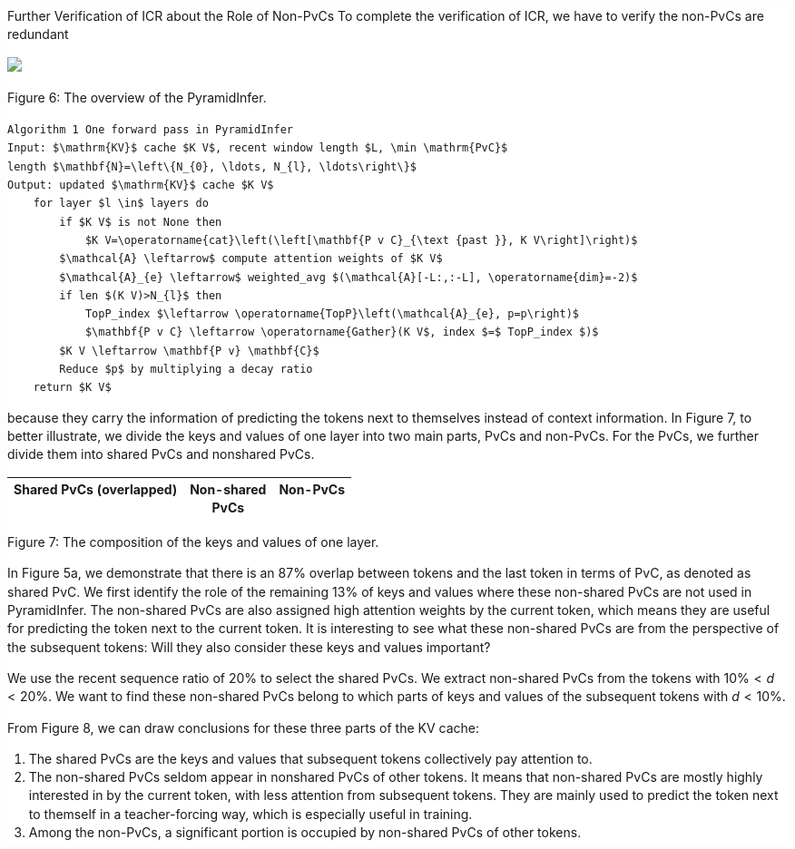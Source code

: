 Further Verification of ICR about the Role of Non-PvCs To complete the verification of ICR, we have to verify the non-PvCs are redundant

![](https://cdn.mathpix.com/cropped/2024_05_26_dfafc0ddb73f2a5e57ebg-06.jpg?height=774&width=702&top_left_y=227&top_left_x=240)

Figure 6: The overview of the PyramidInfer.

```
Algorithm 1 One forward pass in PyramidInfer
Input: $\mathrm{KV}$ cache $K V$, recent window length $L, \min \mathrm{PvC}$
length $\mathbf{N}=\left\{N_{0}, \ldots, N_{l}, \ldots\right\}$
Output: updated $\mathrm{KV}$ cache $K V$
    for layer $l \in$ layers do
        if $K V$ is not None then
            $K V=\operatorname{cat}\left(\left[\mathbf{P v C}_{\text {past }}, K V\right]\right)$
        $\mathcal{A} \leftarrow$ compute attention weights of $K V$
        $\mathcal{A}_{e} \leftarrow$ weighted_avg $(\mathcal{A}[-L:,:-L], \operatorname{dim}=-2)$
        if len $(K V)>N_{l}$ then
            TopP_index $\leftarrow \operatorname{TopP}\left(\mathcal{A}_{e}, p=p\right)$
            $\mathbf{P v C} \leftarrow \operatorname{Gather}(K V$, index $=$ TopP_index $)$
        $K V \leftarrow \mathbf{P v} \mathbf{C}$
        Reduce $p$ by multiplying a decay ratio
    return $K V$
```

because they carry the information of predicting the tokens next to themselves instead of context information. In Figure 7, to better illustrate, we divide the keys and values of one layer into two main parts, PvCs and non-PvCs. For the PvCs, we further divide them into shared $\mathrm{PvCs}$ and nonshared PvCs.

| Shared PvCs (overlapped) | Non-shared <br> PvCs | Non-PvCs |
| :---: | :---: | :---: |

Figure 7: The composition of the keys and values of one layer.

In Figure 5a, we demonstrate that there is an $87 \%$ overlap between tokens and the last token in terms of $\mathrm{PvC}$, as denoted as shared $\mathrm{PvC}$. We first identify the role of the remaining $13 \%$ of keys and values where these non-shared $\mathrm{PvCs}$ are not used in PyramidInfer. The non-shared $\mathrm{PvCs}$ are also assigned high attention weights by the current token, which means they are useful for predicting the token next to the current token. It is interesting to see what these non-shared $\mathrm{PvCs}$ are from the perspective of the subsequent tokens: Will they also consider these keys and values important?

We use the recent sequence ratio of $20 \%$ to select the shared PvCs. We extract non-shared PvCs from the tokens with $10 \%<d<20 \%$. We want to find these non-shared $\mathrm{PvCs}$ belong to which parts of keys and values of the subsequent tokens with $d<10 \%$.

From Figure 8, we can draw conclusions for these three parts of the KV cache:

1. The shared $\mathrm{PvCs}$ are the keys and values that subsequent tokens collectively pay attention to.
2. The non-shared $\mathrm{PvCs}$ seldom appear in nonshared $\mathrm{PvCs}$ of other tokens. It means that non-shared $\mathrm{PvCs}$ are mostly highly interested in by the current token, with less attention from subsequent tokens. They are mainly used to predict the token next to themself in a teacher-forcing way, which is especially useful in training.
3. Among the non-PvCs, a significant portion is occupied by non-shared $\mathrm{PvCs}$ of other tokens.
